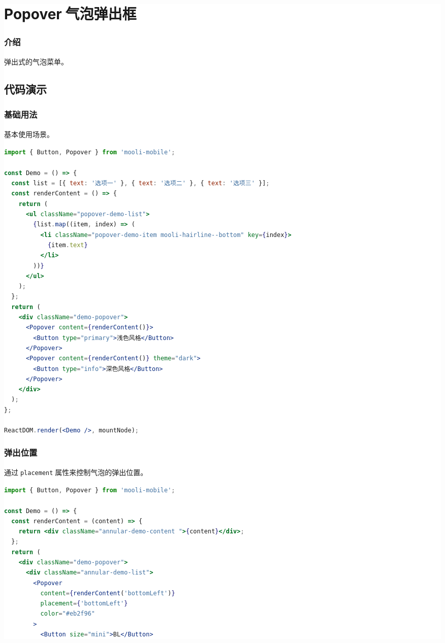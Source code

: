 # Popover 气泡弹出框

### 介绍

弹出式的气泡菜单。

## 代码演示

### 基础用法

基本使用场景。

```jsx
import { Button, Popover } from 'mooli-mobile';

const Demo = () => {
  const list = [{ text: '选项一' }, { text: '选项二' }, { text: '选项三' }];
  const renderContent = () => {
    return (
      <ul className="popover-demo-list">
        {list.map((item, index) => (
          <li className="popover-demo-item mooli-hairline--bottom" key={index}>
            {item.text}
          </li>
        ))}
      </ul>
    );
  };
  return (
    <div className="demo-popover">
      <Popover content={renderContent()}>
        <Button type="primary">浅色风格</Button>
      </Popover>
      <Popover content={renderContent()} theme="dark">
        <Button type="info">深色风格</Button>
      </Popover>
    </div>
  );
};

ReactDOM.render(<Demo />, mountNode);
```

### 弹出位置

通过 `placement` 属性来控制气泡的弹出位置。

```jsx
import { Button, Popover } from 'mooli-mobile';

const Demo = () => {
  const renderContent = (content) => {
    return <div className="annular-demo-content ">{content}</div>;
  };
  return (
    <div className="demo-popover">
      <div className="annular-demo-list">
        <Popover
          content={renderContent('bottomLeft')}
          placement={'bottomLeft'}
          color="#eb2f96"
        >
          <Button size="mini">BL</Button>
```